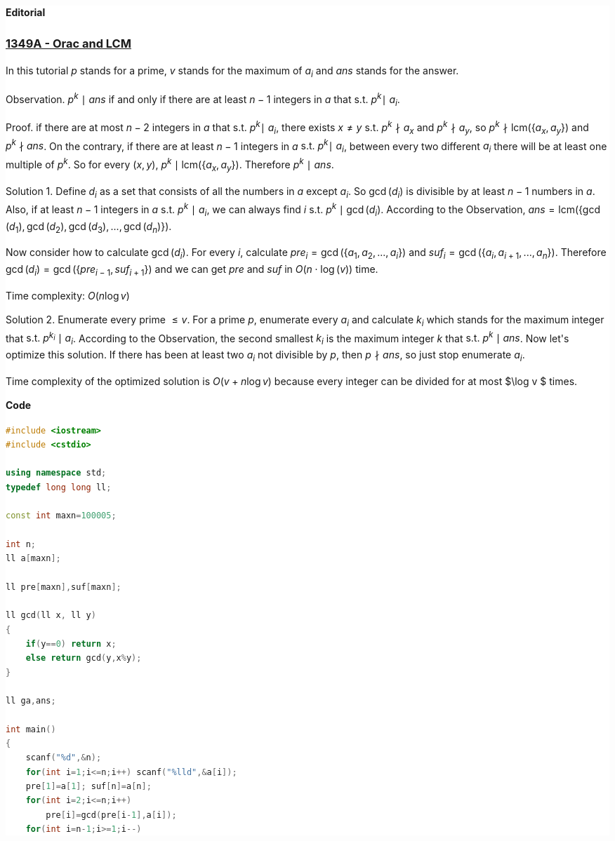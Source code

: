  **Editorial**
### [1349A - Orac and LCM](../problems/A._Orac_and_LCM.md "Codeforces Round 641 (Div. 1)")

In this tutorial $p$ stands for a prime, $v$ stands for the maximum of $a_i$ and $ans$ stands for the answer.

Observation. $p^k\ \mid\ ans$ if and only if there are at least $n-1$ integers in $a$ that $\mathrm{s.t. }\ p^k\mid\ a_i$.

Proof. if there are at most $n-2$ integers in $a$ that $\mathrm{s.t. }\ p^k\mid\ a_i$, there exists $x\neq y$ $\mathrm{s.t.}\ p^k\nmid a_x$ $\mathrm{and}$ $p^k\nmid a_y$, so $p^k \nmid \textrm{lcm}(\{a_x,a_y\})$ and $p^k\ \nmid\ ans$. On the contrary, if there are at least $n-1$ integers in $a$ $\mathrm{s.t. }\ p^k\mid\ a_i$, between every two different $a_i$ there will be at least one multiple of $p^k$. So for every $(x,y)$, $p^k \mid \textrm{lcm}(\{a_x,a_y\})$. Therefore $p^k\ \mid\ ans$.

Solution 1. Define $d_i$ as a set that consists of all the numbers in $a$ except $a_i$. So $\gcd(d_i)$ is divisible by at least $n-1$ numbers in $a$. Also, if at least $n-1$ integers in $a$ $\mathrm{s.t. }\ p^k\ \mid\ a_i$, we can always find $i$ $\mathrm{s.t. }\ p^k \mid \gcd(d_i)$. According to the Observation, $ans=\textrm{lcm}(\{\gcd(d_1),\gcd(d_2),\gcd(d_3),...,\gcd(d_n)\})$.

Now consider how to calculate $\gcd(d_i)$. For every $i$, calculate $pre_i=\gcd(\{a_1,a_2,...,a_i\})$ and $suf_i=\gcd(\{a_{i},a_{i+1},...,a_n\})$. Therefore $\gcd(d_i)=\gcd(\{pre_{i-1},suf_{i+1}\})$ and we can get $pre$ and $suf$ in $O(n\cdot \log(v))$ time.

Time complexity: $O(n \log v)$

Solution 2. Enumerate every prime $\leq v$. For a prime $p$, enumerate every $a_i$ and calculate $k_i$ which stands for the maximum integer that $\mathrm{s.t. }\ p^{k_i} \mid a_i$. According to the Observation, the second smallest $k_i$ is the maximum integer $k$ that $\mathrm{s.t. }\ p^k \mid ans$. Now let's optimize this solution. If there has been at least two $a_i$ not divisible by $p$, then $p \nmid ans$, so just stop enumerate $a_i$.

Time complexity of the optimized solution is $O(v+n \log v)$ because every integer can be divided for at most $\log v $ times.

 **Code**
```cpp
#include <iostream>
#include <cstdio>

using namespace std;
typedef long long ll;

const int maxn=100005;

int n;
ll a[maxn];

ll pre[maxn],suf[maxn];

ll gcd(ll x, ll y)
{
	if(y==0) return x;
	else return gcd(y,x%y);
}

ll ga,ans;

int main()
{
	scanf("%d",&n);
	for(int i=1;i<=n;i++) scanf("%lld",&a[i]);
	pre[1]=a[1]; suf[n]=a[n];
	for(int i=2;i<=n;i++)
		pre[i]=gcd(pre[i-1],a[i]);
	for(int i=n-1;i>=1;i--)
```